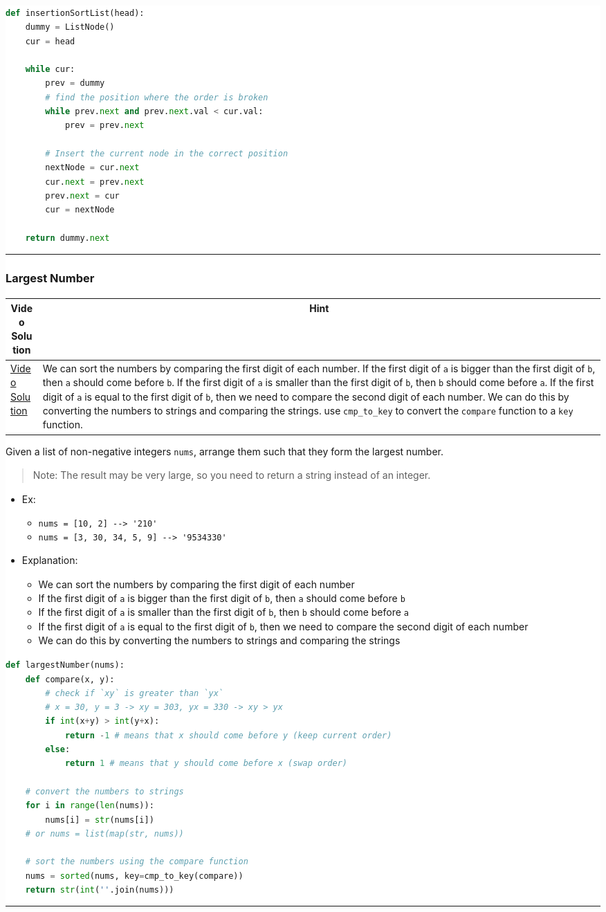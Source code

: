 ```py
def insertionSortList(head):
    dummy = ListNode()
    cur = head

    while cur:
        prev = dummy
        # find the position where the order is broken
        while prev.next and prev.next.val < cur.val:
            prev = prev.next

        # Insert the current node in the correct position
        nextNode = cur.next
        cur.next = prev.next
        prev.next = cur
        cur = nextNode

    return dummy.next
```

---

### Largest Number

| Video Solution                                                | Hint                                                                                                                                                                                                                                                                                                                                                                                                                                                                                                                                                    |
| ------------------------------------------------------------- | ------------------------------------------------------------------------------------------------------------------------------------------------------------------------------------------------------------------------------------------------------------------------------------------------------------------------------------------------------------------------------------------------------------------------------------------------------------------------------------------------------------------------------------------------------- |
| [Video Solution](https://www.youtube.com/watch?v=WDx6Y4i4xJ8) | We can sort the numbers by comparing the first digit of each number. If the first digit of `a` is bigger than the first digit of `b`, then `a` should come before `b`. If the first digit of `a` is smaller than the first digit of `b`, then `b` should come before `a`. If the first digit of `a` is equal to the first digit of `b`, then we need to compare the second digit of each number. We can do this by converting the numbers to strings and comparing the strings. use `cmp_to_key` to convert the `compare` function to a `key` function. |

Given a list of non-negative integers `nums`, arrange them such that they form the largest number.

> Note: The result may be very large, so you need to return a string instead of an integer.

- Ex:

  - `nums = [10, 2] --> '210'`
  - `nums = [3, 30, 34, 5, 9] --> '9534330'`

- Explanation:
  - We can sort the numbers by comparing the first digit of each number
  - If the first digit of `a` is bigger than the first digit of `b`, then `a` should come before `b`
  - If the first digit of `a` is smaller than the first digit of `b`, then `b` should come before `a`
  - If the first digit of `a` is equal to the first digit of `b`, then we need to compare the second digit of each number
  - We can do this by converting the numbers to strings and comparing the strings

```py
def largestNumber(nums):
    def compare(x, y):
        # check if `xy` is greater than `yx`
        # x = 30, y = 3 -> xy = 303, yx = 330 -> xy > yx
        if int(x+y) > int(y+x):
            return -1 # means that x should come before y (keep current order)
        else:
            return 1 # means that y should come before x (swap order)

    # convert the numbers to strings
    for i in range(len(nums)):
        nums[i] = str(nums[i])
    # or nums = list(map(str, nums))

    # sort the numbers using the compare function
    nums = sorted(nums, key=cmp_to_key(compare))
    return str(int(''.join(nums)))
```

---